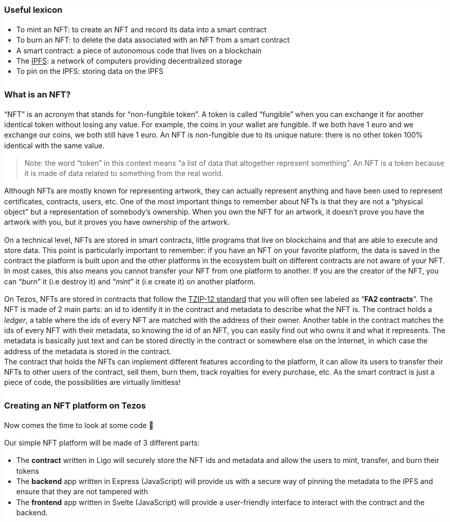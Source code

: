 ### Useful lexicon <a id="970e"></a>

* To mint an NFT: to create an NFT and record its data into a smart contract
* To burn an NFT: to delete the data associated with an NFT from a smart contract
* A smart contract: a piece of autonomous code that lives on a blockchain
* The [IPFS](https://ipfs.io/#how): a network of computers providing decentralized storage
* To pin on the IPFS: storing data on the IPFS

### What is an NFT? <a id="8073"></a>

“NFT” is an acronym that stands for “non-fungible token”. A token is called “fungible” when you can exchange it for another identical token without losing any value. For example, the coins in your wallet are fungible. If we both have 1 euro and we exchange our coins, we both still have 1 euro. An NFT is non-fungible due to its unique nature: there is no other token 100% identical with the same value.

> Note: the word “token” in this context means “a list of data that altogether represent something”. An NFT is a token because it is made of data related to something from the real world.

Although NFTs are mostly known for representing artwork, they can actually represent anything and have been used to represent certificates, contracts, users, etc. One of the most important things to remember about NFTs is that they are not a “physical object” but a representation of somebody’s ownership. When you own the NFT for an artwork, it doesn’t prove you have the artwork with you, but it proves you have ownership of the artwork.

On a technical level, NFTs are stored in smart contracts, little programs that live on blockchains and that are able to execute and store data. This point is particularly important to remember: if you have an NFT on your favorite platform, the data is saved in the contract the platform is built upon and the other platforms in the ecosystem built on different contracts are not aware of your NFT. In most cases, this also means you cannot transfer your NFT from one platform to another. If you are the creator of the NFT, you can “_burn_” it \(i.e destroy it\) and “_mint_” it \(i.e create it\) on another platform.

On Tezos, NFTs are stored in contracts that follow the [TZIP-12 standard](https://gitlab.com/tzip/tzip/-/blob/master/proposals/tzip-12/tzip-12.md) that you will often see labeled as “**FA2 contracts**”. The NFT is made of 2 main parts: an id to identify it in the contract and metadata to describe what the NFT is. The contract holds a _ledger_, a table where the ids of every NFT are matched with the address of their owner. Another table in the contract matches the ids of every NFT with their metadata, so knowing the id of an NFT, you can easily find out who owns it and what it represents. The metadata is basically just text and can be stored directly in the contract or somewhere else on the Internet, in which case the address of the metadata is stored in the contract.  
The contract that holds the NFTs can implement different features according to the platform, it can allow its users to transfer their NFTs to other users of the contract, sell them, burn them, track royalties for every purchase, etc. As the smart contract is just a piece of code, the possibilities are virtually limitless!

### Creating an NFT platform on Tezos <a id="f5b6"></a>

Now comes the time to look at some code 👀

Our simple NFT platform will be made of 3 different parts:

* The **contract** written in Ligo will securely store the NFT ids and metadata and allow the users to mint, transfer, and burn their tokens
* The **backend** app written in Express \(JavaScript\) will provide us with a secure way of pinning the metadata to the IPFS and ensure that they are not tampered with
* The **frontend** app written in Svelte \(JavaScript\) will provide a user-friendly interface to interact with the contract and the backend.
